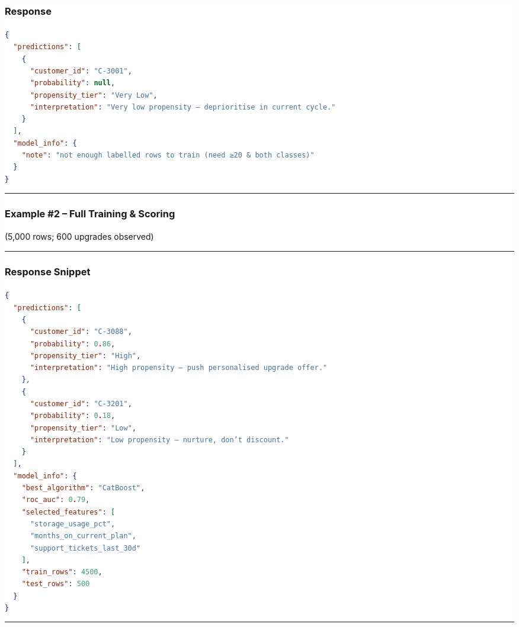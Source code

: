 
### Response

```json
{
  "predictions": [
    {
      "customer_id": "C-3001",
      "probability": null,
      "propensity_tier": "Very Low",
      "interpretation": "Very low propensity – deprioritise in current cycle."
    }
  ],
  "model_info": {
    "note": "not enough labelled rows to train (need ≥20 & both classes)"
  }
}
```

---

### Example #2 – Full Training & Scoring

(5,000 rows; 600 upgrades observed)

---

### Response Snippet

```json
{
  "predictions": [
    {
      "customer_id": "C-3088",
      "probability": 0.86,
      "propensity_tier": "High",
      "interpretation": "High propensity – push personalised upgrade offer."
    },
    {
      "customer_id": "C-3201",
      "probability": 0.18,
      "propensity_tier": "Low",
      "interpretation": "Low propensity – nurture, don’t discount."
    }
  ],
  "model_info": {
    "best_algorithm": "CatBoost",
    "roc_auc": 0.79,
    "selected_features": [
      "storage_usage_pct",
      "months_on_current_plan",
      "support_tickets_last_30d"
    ],
    "train_rows": 4500,
    "test_rows": 500
  }
}
```

---